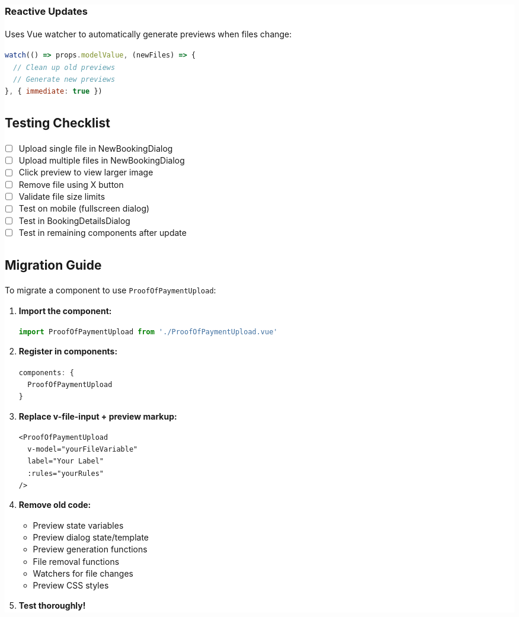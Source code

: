 ### Reactive Updates
Uses Vue watcher to automatically generate previews when files change:
```javascript
watch(() => props.modelValue, (newFiles) => {
  // Clean up old previews
  // Generate new previews
}, { immediate: true })
```

## Testing Checklist

- [ ] Upload single file in NewBookingDialog
- [ ] Upload multiple files in NewBookingDialog
- [ ] Click preview to view larger image
- [ ] Remove file using X button
- [ ] Validate file size limits
- [ ] Test on mobile (fullscreen dialog)
- [ ] Test in BookingDetailsDialog
- [ ] Test in remaining components after update

## Migration Guide

To migrate a component to use `ProofOfPaymentUpload`:

1. **Import the component:**
   ```javascript
   import ProofOfPaymentUpload from './ProofOfPaymentUpload.vue'
   ```

2. **Register in components:**
   ```javascript
   components: {
     ProofOfPaymentUpload
   }
   ```

3. **Replace v-file-input + preview markup:**
   ```vue
   <ProofOfPaymentUpload
     v-model="yourFileVariable"
     label="Your Label"
     :rules="yourRules"
   />
   ```

4. **Remove old code:**
   - Preview state variables
   - Preview dialog state/template
   - Preview generation functions
   - File removal functions
   - Watchers for file changes
   - Preview CSS styles

5. **Test thoroughly!**
